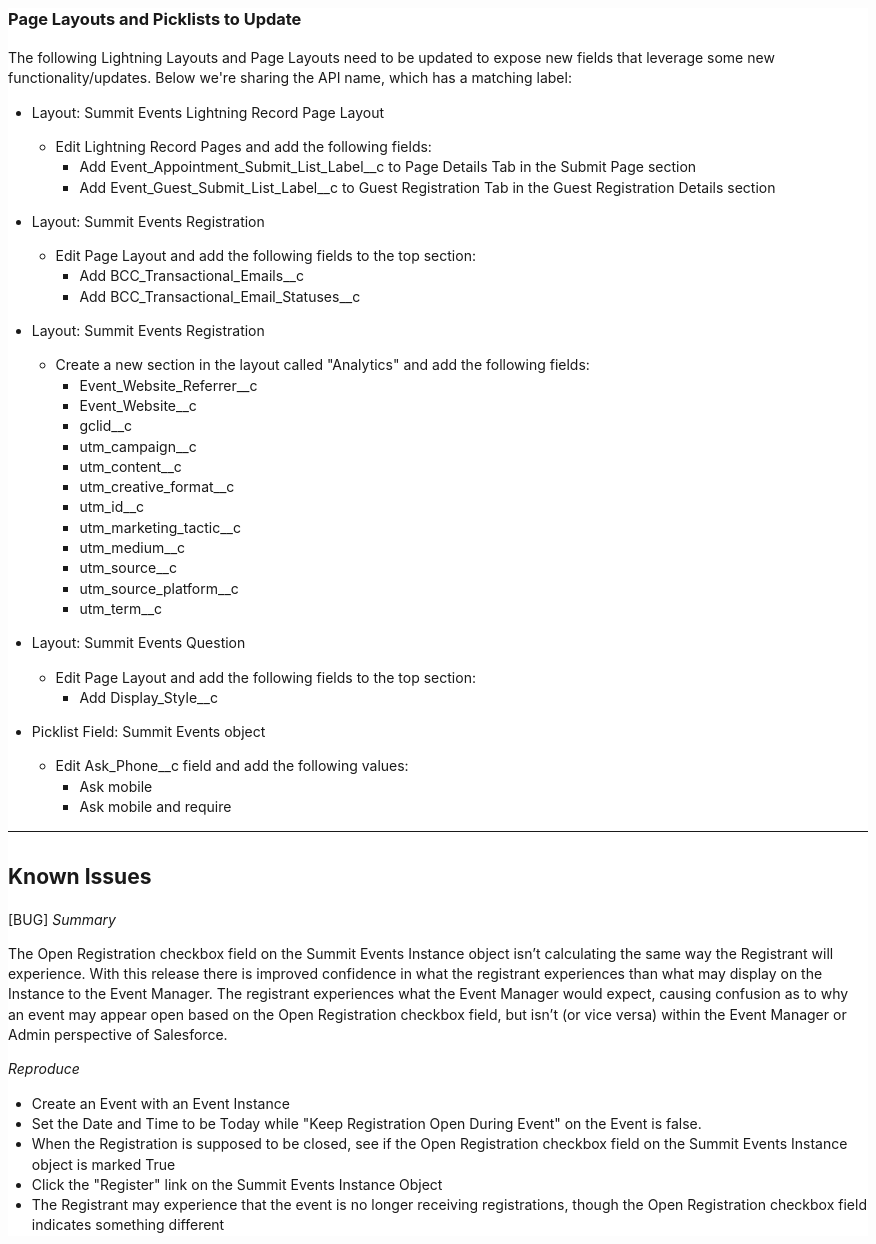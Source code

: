 ### Page Layouts and Picklists to Update


The following Lightning Layouts and Page Layouts need to be updated to expose new fields that leverage some new functionality/updates. Below we're sharing the API name, which has a matching label:
- Layout: Summit Events Lightning Record Page Layout
  - Edit Lightning Record Pages and add the following fields:
    - Add Event_Appointment_Submit_List_Label__c to Page Details Tab in the Submit Page section
    - Add Event_Guest_Submit_List_Label__c to Guest Registration Tab in the Guest Registration Details section

- Layout: Summit Events Registration
  - Edit Page Layout and add the following fields to the top section:
    - Add BCC_Transactional_Emails__c
    - Add BCC_Transactional_Email_Statuses__c

- Layout: Summit Events Registration
  - Create a new section in the layout called "Analytics" and add the following fields:
    - Event_Website_Referrer__c
    - Event_Website__c
    - gclid__c
    - utm_campaign__c
    - utm_content__c
    - utm_creative_format__c
    - utm_id__c
    - utm_marketing_tactic__c
    - utm_medium__c
    - utm_source__c
    - utm_source_platform__c
    - utm_term__c

- Layout: Summit Events Question
  - Edit Page Layout and add the following fields to the top section:
    - Add Display_Style__c

- Picklist Field: Summit Events object 
  - Edit Ask_Phone__c field and add the following values:
    - Ask mobile
    - Ask mobile and require

---
## Known Issues

[BUG]
*Summary*

The Open Registration checkbox field on the Summit Events Instance object isn’t calculating the same way the Registrant will experience. With this release there is improved confidence in what the registrant experiences than what may display on the Instance to the Event Manager. The registrant experiences what the Event Manager would expect, causing confusion as to why an event may appear open based on the Open Registration checkbox field, but isn’t (or vice versa) within the Event Manager or Admin perspective of Salesforce.

*Reproduce*
- Create an Event with an Event Instance
- Set the Date and Time to be Today while "Keep Registration Open During Event" on the Event is false.
- When the Registration is supposed to be closed, see if the Open Registration checkbox field on the Summit Events Instance object is marked True
- Click the "Register" link on the Summit Events Instance Object
- The Registrant may experience that the event is no longer receiving registrations, though the Open Registration checkbox field indicates something different
